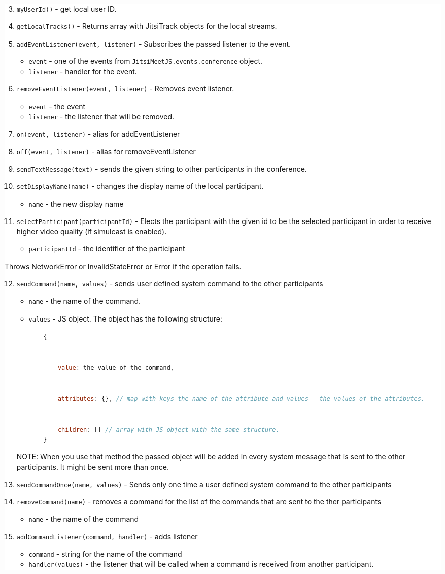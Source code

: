 3. `myUserId()` - get local user ID.

4. `getLocalTracks()` - Returns array with JitsiTrack objects for the local streams.

5. `addEventListener(event, listener)` - Subscribes the passed listener to the event.
    - `event` - one of the events from `JitsiMeetJS.events.conference` object.
    - `listener` - handler for the event.

6. `removeEventListener(event, listener)` - Removes event listener.
    - `event` - the event
    - `listener` - the listener that will be removed.

7. `on(event, listener)` - alias for addEventListener

8. `off(event, listener)` - alias for removeEventListener

9. `sendTextMessage(text)` - sends the given string to other participants in the conference.

10. `setDisplayName(name)` - changes the display name of the local participant.
    - `name` - the new display name

11. `selectParticipant(participantId)` - Elects the participant with the given id to be the selected participant in order to receive higher video quality (if simulcast is enabled).
    - `participantId` - the identifier of the participant

Throws NetworkError or InvalidStateError or Error if the operation fails.


12. `sendCommand(name, values)` - sends user defined system command to the other participants
    - `name` - the name of the command.
    - `values` - JS object. The object has the following structure:


        ```javascript
            {


                value: the_value_of_the_command,


                attributes: {}, // map with keys the name of the attribute and values - the values of the attributes.


                children: [] // array with JS object with the same structure.
            }
        ```


    NOTE: When you use that method the passed object will be added in every system message that is sent to the other participants. It might be sent more than once.


13. `sendCommandOnce(name, values)` - Sends only one time a user defined system command to the other participants


14. `removeCommand(name)` - removes a command for the list of the commands that are sent to the ther participants
    - `name` - the name of the command

15. `addCommandListener(command, handler)` - adds listener
    - `command` - string for the name of the command
    - `handler(values)` - the listener that will be called when a command is received from another participant.
